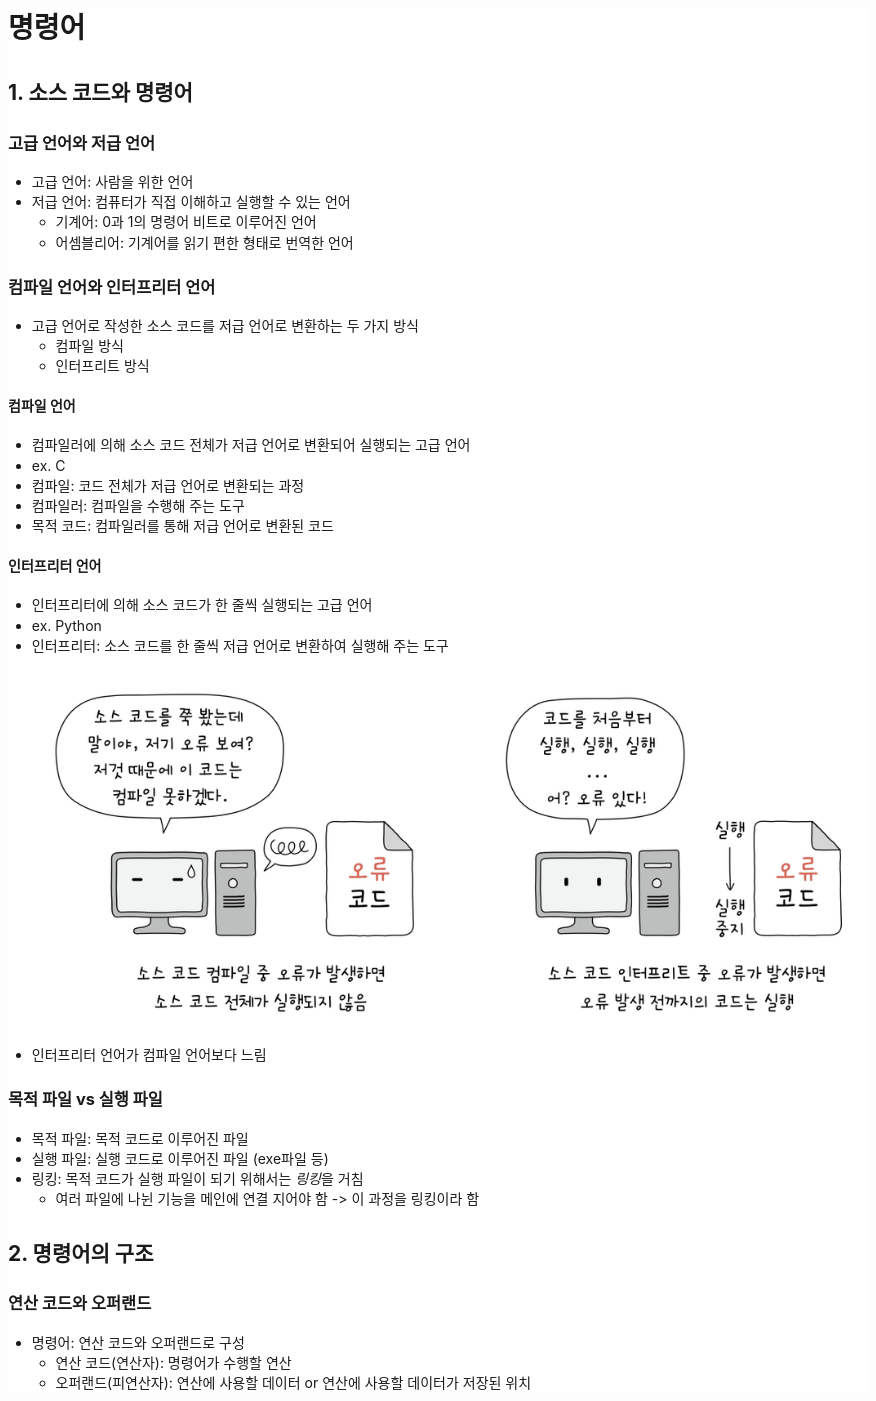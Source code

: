 # 명령어
## 1. 소스 코드와 명령어
### 고급 언어와 저급 언어
- 고급 언어: 사람을 위한 언어
- 저급 언어: 컴퓨터가 직접 이해하고 실행할 수 있는 언어
	- 기계어: 0과 1의 명령어 비트로 이루어진 언어
	- 어셈블리어: 기계어를 읽기 편한 형태로 번역한 언어
### 컴파일 언어와 인터프리터 언어
- 고급 언어로 작성한 소스 코드를 저급 언어로 변환하는 두 가지 방식
	- 컴파일 방식
	- 인터프리트 방식
#### 컴파일 언어
- 컴파일러에 의해 소스 코드 전체가 저급 언어로 변환되어 실행되는 고급 언어
- ex. C
- 컴파일: 코드 전체가 저급 언어로 변환되는 과정
- 컴파일러: 컴파일을 수행해 주는 도구
- 목적 코드: 컴파일러를 통해 저급 언어로 변환된 코드
#### 인터프리터 언어
- 인터프리터에 의해 소스 코드가 한 줄씩 실행되는 고급 언어
- ex. Python
- 인터프리터: 소스 코드를 한 줄씩 저급 언어로 변환하여 실행해 주는 도구
![](../../img/250226_1.png)
- 인터프리터 언어가 컴파일 언어보다 느림
### 목적 파일 vs 실행 파일
- 목적 파일: 목적 코드로 이루어진 파일
- 실행 파일: 실행 코드로 이루어진 파일 (exe파일 등)
- 링킹: 목적 코드가 실행 파일이 되기 위해서는 *링킹*을 거침
	- 여러 파일에 나뉜 기능을 메인에 연결 지어야 함 -> 이 과정을 링킹이라 함
## 2. 명령어의 구조
### 연산 코드와 오퍼랜드
- 명령어: 연산 코드와 오퍼랜드로 구성
	- 연산 코드(연산자): 명령어가 수행할 연산
	- 오퍼랜드(피연산자): 연산에 사용할 데이터 or 연산에 사용할 데이터가 저장된 위치